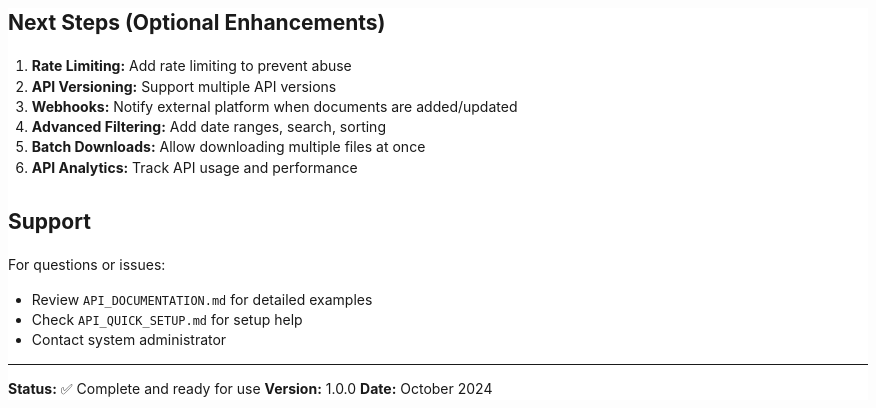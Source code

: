 ## Next Steps (Optional Enhancements)

1. **Rate Limiting:** Add rate limiting to prevent abuse
2. **API Versioning:** Support multiple API versions
3. **Webhooks:** Notify external platform when documents are added/updated
4. **Advanced Filtering:** Add date ranges, search, sorting
5. **Batch Downloads:** Allow downloading multiple files at once
6. **API Analytics:** Track API usage and performance

## Support

For questions or issues:
- Review `API_DOCUMENTATION.md` for detailed examples
- Check `API_QUICK_SETUP.md` for setup help
- Contact system administrator

---

**Status:** ✅ Complete and ready for use
**Version:** 1.0.0
**Date:** October 2024
